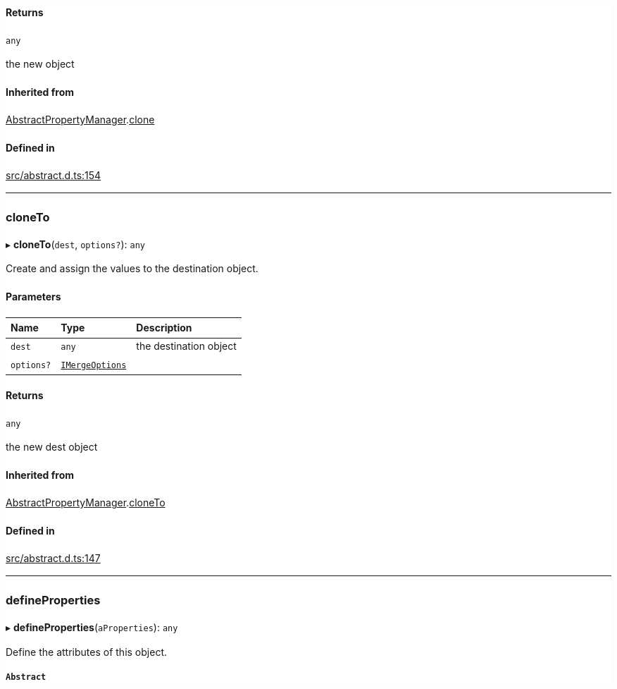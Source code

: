 #### Returns

`any`

the new object

#### Inherited from

[AbstractPropertyManager](abstract.AbstractPropertyManager.md).[clone](abstract.AbstractPropertyManager.md#clone)

#### Defined in

[src/abstract.d.ts:154](https://github.com/snowyu/property-manager.js/blob/0800533/src/abstract.d.ts#L154)

___

### cloneTo

▸ **cloneTo**(`dest`, `options?`): `any`

Create and assign the values to the destination object.

#### Parameters

| Name | Type | Description |
| :------ | :------ | :------ |
| `dest` | `any` | the destination object |
| `options?` | [`IMergeOptions`](../interfaces/abstract.IMergeOptions.md) |  |

#### Returns

`any`

the new dest object

#### Inherited from

[AbstractPropertyManager](abstract.AbstractPropertyManager.md).[cloneTo](abstract.AbstractPropertyManager.md#cloneto)

#### Defined in

[src/abstract.d.ts:147](https://github.com/snowyu/property-manager.js/blob/0800533/src/abstract.d.ts#L147)

___

### defineProperties

▸ **defineProperties**(`aProperties`): `any`

Define the attributes of this object.

**`Abstract`**
